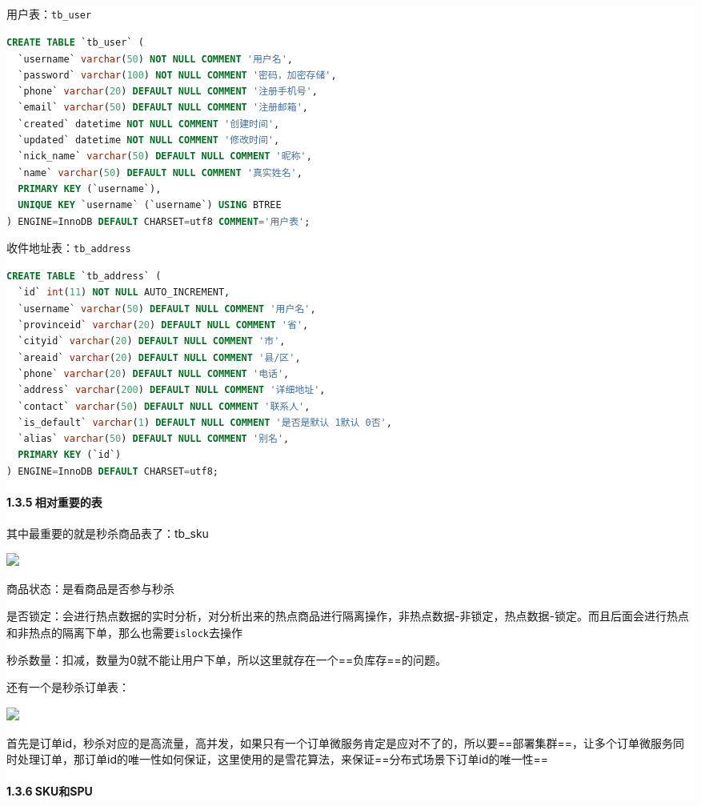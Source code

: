 用户表：`tb_user`

```sql
CREATE TABLE `tb_user` (
  `username` varchar(50) NOT NULL COMMENT '用户名',
  `password` varchar(100) NOT NULL COMMENT '密码，加密存储',
  `phone` varchar(20) DEFAULT NULL COMMENT '注册手机号',
  `email` varchar(50) DEFAULT NULL COMMENT '注册邮箱',
  `created` datetime NOT NULL COMMENT '创建时间',
  `updated` datetime NOT NULL COMMENT '修改时间',
  `nick_name` varchar(50) DEFAULT NULL COMMENT '昵称',
  `name` varchar(50) DEFAULT NULL COMMENT '真实姓名',
  PRIMARY KEY (`username`),
  UNIQUE KEY `username` (`username`) USING BTREE
) ENGINE=InnoDB DEFAULT CHARSET=utf8 COMMENT='用户表';
```

收件地址表：`tb_address`

```sql
CREATE TABLE `tb_address` (
  `id` int(11) NOT NULL AUTO_INCREMENT,
  `username` varchar(50) DEFAULT NULL COMMENT '用户名',
  `provinceid` varchar(20) DEFAULT NULL COMMENT '省',
  `cityid` varchar(20) DEFAULT NULL COMMENT '市',
  `areaid` varchar(20) DEFAULT NULL COMMENT '县/区',
  `phone` varchar(20) DEFAULT NULL COMMENT '电话',
  `address` varchar(200) DEFAULT NULL COMMENT '详细地址',
  `contact` varchar(50) DEFAULT NULL COMMENT '联系人',
  `is_default` varchar(1) DEFAULT NULL COMMENT '是否是默认 1默认 0否',
  `alias` varchar(50) DEFAULT NULL COMMENT '别名',
  PRIMARY KEY (`id`)
) ENGINE=InnoDB DEFAULT CHARSET=utf8;
```

#### 1.3.5 相对重要的表

其中最重要的就是秒杀商品表了：tb_sku

![](https://qtp-1324720525.cos.ap-shanghai.myqcloud.com/blog/image-20241231202400064.png)

商品状态：是看商品是否参与秒杀

是否锁定：会进行热点数据的实时分析，对分析出来的热点商品进行隔离操作，非热点数据-非锁定，热点数据-锁定。而且后面会进行热点和非热点的隔离下单，那么也需要`islock`去操作

秒杀数量：扣减，数量为0就不能让用户下单，所以这里就存在一个==负库存==的问题。

还有一个是秒杀订单表：

![](https://qtp-1324720525.cos.ap-shanghai.myqcloud.com/blog/image-20250101110843885.png)

首先是订单id，秒杀对应的是高流量，高并发，如果只有一个订单微服务肯定是应对不了的，所以要==部署集群==，让多个订单微服务同时处理订单，那订单id的唯一性如何保证，这里使用的是雪花算法，来保证==分布式场景下订单id的唯一性==

#### 1.3.6 SKU和SPU
